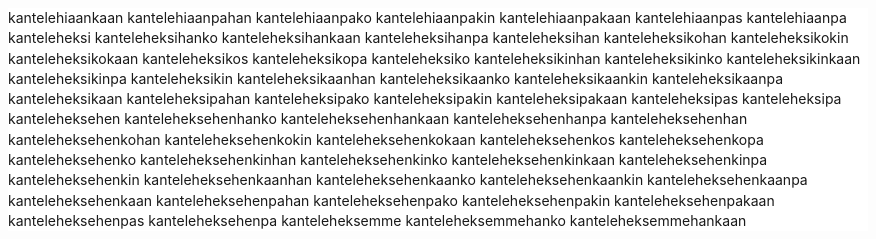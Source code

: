 kantelehiaankaan
kantelehiaanpahan
kantelehiaanpako
kantelehiaanpakin
kantelehiaanpakaan
kantelehiaanpas
kantelehiaanpa
kanteleheksi
kanteleheksihanko
kanteleheksihankaan
kanteleheksihanpa
kanteleheksihan
kanteleheksikohan
kanteleheksikokin
kanteleheksikokaan
kanteleheksikos
kanteleheksikopa
kanteleheksiko
kanteleheksikinhan
kanteleheksikinko
kanteleheksikinkaan
kanteleheksikinpa
kanteleheksikin
kanteleheksikaanhan
kanteleheksikaanko
kanteleheksikaankin
kanteleheksikaanpa
kanteleheksikaan
kanteleheksipahan
kanteleheksipako
kanteleheksipakin
kanteleheksipakaan
kanteleheksipas
kanteleheksipa
kanteleheksehen
kanteleheksehenhanko
kanteleheksehenhankaan
kanteleheksehenhanpa
kanteleheksehenhan
kanteleheksehenkohan
kanteleheksehenkokin
kanteleheksehenkokaan
kanteleheksehenkos
kanteleheksehenkopa
kanteleheksehenko
kanteleheksehenkinhan
kanteleheksehenkinko
kanteleheksehenkinkaan
kanteleheksehenkinpa
kanteleheksehenkin
kanteleheksehenkaanhan
kanteleheksehenkaanko
kanteleheksehenkaankin
kanteleheksehenkaanpa
kanteleheksehenkaan
kanteleheksehenpahan
kanteleheksehenpako
kanteleheksehenpakin
kanteleheksehenpakaan
kanteleheksehenpas
kanteleheksehenpa
kanteleheksemme
kanteleheksemmehanko
kanteleheksemmehankaan